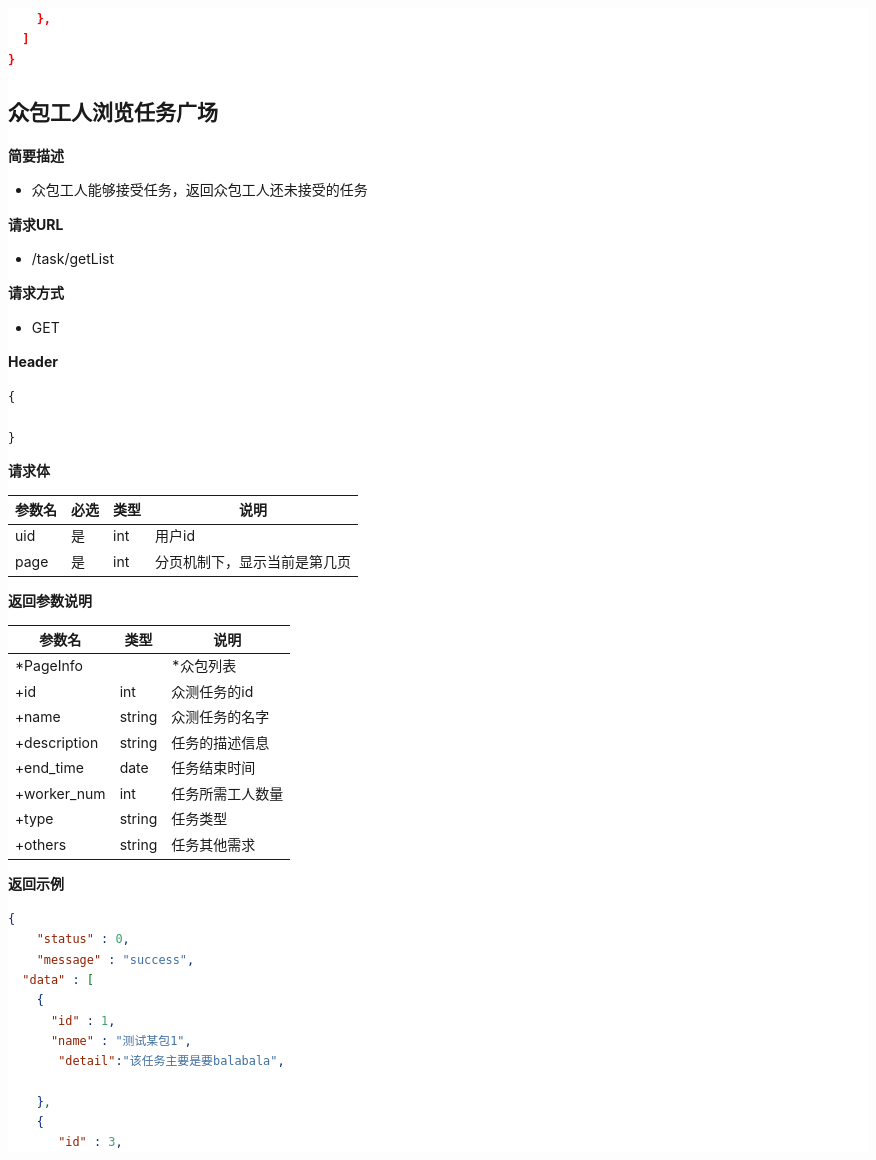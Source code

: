 ```json
    },
  ]
}
```

## 众包工人浏览任务广场

**简要描述**

- 众包工人能够接受任务，返回众包工人还未接受的任务

**请求URL**

- /task/getList

**请求方式**

- GET

**Header**

```
{
	
}
```

**请求体**

| 参数名 | 必选 | 类型 | 说明                         |
| ------ | ---- | ---- | ---------------------------- |
| uid    | 是   | int  | 用户id                       |
| page   | 是   | int  | 分页机制下，显示当前是第几页 |

**返回参数说明**

| 参数名       | 类型   | 说明             |
| ------------ | ------ | ---------------- |
| *PageInfo    |        | *众包列表        |
| +id          | int    | 众测任务的id     |
| +name        | string | 众测任务的名字   |
| +description | string | 任务的描述信息   |
| +end_time    | date   | 任务结束时间     |
| +worker_num  | int    | 任务所需工人数量 |
| +type        | string | 任务类型         |
| +others      | string | 任务其他需求     |

**返回示例**

```json
{
	"status" : 0,
	"message" : "success",
  "data" : [
    {
      "id" : 1,
      "name" : "测试某包1",
       "detail":"该任务主要是要balabala",
         
    },
    {
       "id" : 3,
```